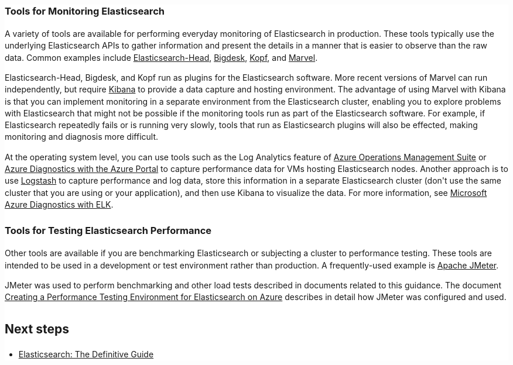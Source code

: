 ### Tools for Monitoring Elasticsearch

A variety of tools are available for performing everyday monitoring of Elasticsearch in production. These
tools typically use the underlying Elasticsearch APIs to gather information and present the details in a
manner that is easier to observe than the raw data. Common examples include [Elasticsearch-Head][],
[Bigdesk][], [Kopf][], and [Marvel][].

Elasticsearch-Head, Bigdesk, and Kopf run as plugins for the Elasticsearch software. More recent versions
of Marvel can run independently, but require [Kibana][] to provide a data capture and hosting
environment. The advantage of using Marvel with Kibana is that you can implement monitoring in a separate
environment from the Elasticsearch cluster, enabling you to explore problems with Elasticsearch that
might not be possible if the monitoring tools run as part of the Elasticsearch software. For example, if
Elasticsearch repeatedly fails or is running very slowly, tools that run as Elasticsearch plugins will
also be effected, making monitoring and diagnosis more difficult.

At the operating system level, you can use tools such as the Log Analytics feature of [Azure Operations Management Suite][] or [Azure Diagnostics with the Azure Portal][] to capture performance data for VMs
hosting Elasticsearch nodes. Another approach is to use [Logstash][] to capture performance and log data,
store this information in a separate Elasticsearch cluster (don't use the same cluster that you are using
 or your application), and then use Kibana to visualize the data. For more information, see [Microsoft Azure Diagnostics with ELK][].

### Tools for Testing Elasticsearch Performance

Other tools are available if you are benchmarking Elasticsearch or subjecting a cluster to performance
testing. These tools are intended to be used in a development or test environment rather than production.
A frequently-used example is [Apache JMeter][].

JMeter was used to perform benchmarking and other load tests described in documents related to this
guidance. The document [Creating a Performance Testing Environment for Elasticsearch on Azure][] describes in detail how JMeter was configured and used.

## Next steps

- [Elasticsearch: The Definitive Guide](https://www.elastic.co/guide/en/elasticsearch/guide/master/index.html)

[Running Elasticsearch on Azure]: guidance-elasticsearch-running-on-azure.md
[Tuning Data Ingestion Performance for Elasticsearch on Azure]: guidance-elasticsearch-tuning-data-ingestion-performance.md
[Creating a Performance Testing Environment for Elasticsearch on Azure]: guidance-elasticsearch-creating-performance-testing-environment.md
[Implementing a JMeter Test Plan for Elasticsearch]: guidance-elasticsearch-implementing-jmeter-test-plan.md
[Deploying a JMeter JUnit Sampler for Testing Elasticsearch Performance]: guidance-elasticsearch-deploying-jmeter-junit-sampler.md
[Tuning Data Aggregation and Query Performance for Elasticsearch on Azure]: guidance-elasticsearch-tuning-data-aggregation-and-query-performance.md
[Configuring Resilience and Recovery on Elasticsearch on Azure]: guidance-elasticsearch-configuring-resilience-and-recovery.md
[Running the Automated Elasticsearch Resiliency Tests]: guidance-elasticsearch-configuring-resilience-and-recovery

[Apache JMeter]: http://jmeter.apache.org/
[Apache Lucene]: https://lucene.apache.org/
[Automatically scale machines in a Virtual Machine Scale Set]: virtual-machines-vmss-walkthrough/
[Azure Disk Encryption for Windows and Linux IaaS VMs Preview]: azure-security-disk-encryption/
[Azure Load Balancer]: load-balancer-overview/
[ExpressRoute]: expressroute-introduction/
[internal load balancer]: load-balancer-internal-overview/
[Sizes for Virtual Machines]: virtual-machines-size-specs/

[Memory Requirements]: #memory-requirements
[Network Requirements]: #network-requirements
[Node Discovery]: #node-discovery
[Query Tuning]: #query-tuning

[A Highly Available Cloud Storage Service with Strong Consistency]: http://blogs.msdn.com/b/windowsazurestorage/archive/2011/11/20/windows-azure-storage-a-highly-available-cloud-storage-service-with-strong-consistency.aspx
[Azure Cloud Plugin]: https://www.elastic.co/blog/azure-cloud-plugin-for-elasticsearch
[Azure Diagnostics with the Azure Portal]: https://azure.microsoft.com/blog/windows-azure-virtual-machine-monitoring-with-wad-extension/
[Azure Operations Management Suite]: https://www.microsoft.com/server-cloud/operations-management-suite/overview.aspx
[Azure Quickstart Templates]: https://azure.microsoft.com/documentation/templates/
[Bigdesk]: http://bigdesk.org/
[cat APIs]: https://www.elastic.co/guide/en/elasticsearch/reference/1.7/cat.html
[configure the translog]: https://www.elastic.co/guide/en/elasticsearch/reference/current/index-modules-translog.html
[custom routing]: https://www.elastic.co/guide/en/elasticsearch/reference/current/mapping-routing-field.html
[Doc Values]: https://www.elastic.co/guide/en/elasticsearch/guide/current/doc-values.html
[Elasticsearch]: https://www.elastic.co/products/elasticsearch
[Elasticsearch-Head]: https://mobz.github.io/elasticsearch-head/
[Elasticsearch.Net & NEST]: http://nest.azurewebsites.net/
[Elasticsearch Snapshot and Restore module]: https://www.elastic.co/guide/en/elasticsearch/reference/current/modules-snapshots.html
[Faking Index per User with Aliases]: https://www.elastic.co/guide/en/elasticsearch/guide/current/faking-it.html
[field data circuit breaker]: https://www.elastic.co/guide/en/elasticsearch/reference/current/index-modules-fielddata.html#fielddata-circuit-breaker
[Force Merge]: https://www.elastic.co/guide/en/elasticsearch/reference/2.1/indices-forcemerge.html
[gossiping]: https://en.wikipedia.org/wiki/Gossip_protocol
[Kibana]: https://www.elastic.co/downloads/kibana
[Kopf]: https://github.com/lmenezes/elasticsearch-kopf
[Logstash]: https://www.elastic.co/products/logstash
[Mapping Explosion]: https://www.elastic.co/blog/found-crash-elasticsearch#mapping-explosion

[Marvel]: https://www.elastic.co/products/marvel
[Microsoft Azure Diagnostics with ELK]: https://github.com/mspnp/semantic-logging/tree/elk
[Monitoring Individual Nodes]: https://www.elastic.co/guide/en/elasticsearch/guide/current/_monitoring_individual_nodes.html#_monitoring_individual_nodes
[nginx]: http://nginx.org/en/
[Node Client API]: https://www.elastic.co/guide/en/elasticsearch/client/java-api/current/node-client.html
[Optimize]: https://www.elastic.co/guide/en/elasticsearch/reference/1.7/indices-optimize.html
[PubNub Changes Plugin]: http://www.pubnub.com/blog/quick-start-realtime-geo-replication-for-elasticsearch/
[request circuit breaker]: https://www.elastic.co/guide/en/elasticsearch/reference/current/index-modules-fielddata.html#request-circuit-breaker
[Search Guard]: https://github.com/floragunncom/search-guard
[Shield]: https://www.elastic.co/products/shield
[Transport Client API]: https://www.elastic.co/guide/en/elasticsearch/client/java-api/current/transport-client.html
[tribe nodes]: https://www.elastic.co/blog/tribe-node
[Watcher]: https://www.elastic.co/products/watcher
[Zen]: https://www.elastic.co/guide/en/elasticsearch/reference/current/modules-discovery-zen.html